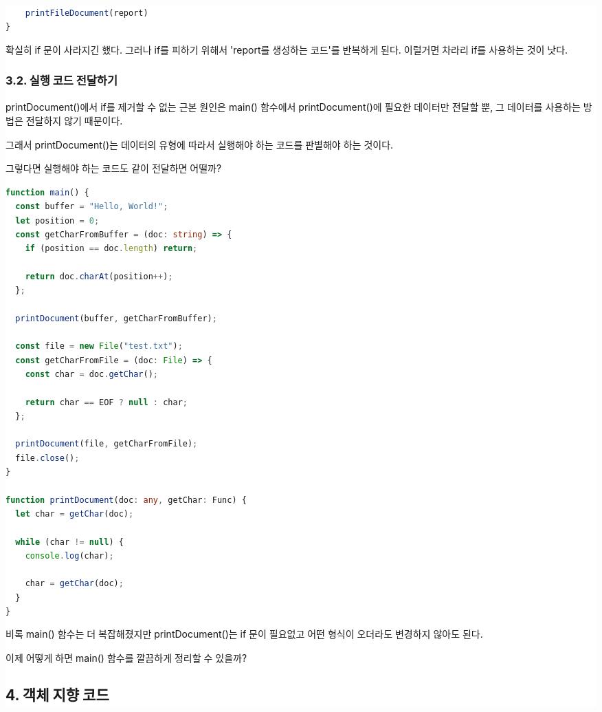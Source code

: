 ```ts
    printFileDocument(report)
}
```

확실히 if 문이 사라지긴 했다. 그러나 if를 피하기 위해서 'report를 생성하는 코드'를 반복하게 된다. 이럴거면 차라리 if를 사용하는 것이 낫다.

### 3.2. 실행 코드 전달하기

printDocument()에서 if를 제거할 수 없는 근본 원인은 main() 함수에서 printDocument()에 필요한 데이터만 전달할 뿐, 그 데이터를 사용하는 방법은 전달하지 않기 때문이다.

그래서 printDocument()는 데이터의 유형에 따라서 실행해야 하는 코드를 판별해야 하는 것이다.

그렇다면 실행해야 하는 코드도 같이 전달하면 어떨까?

```ts
function main() {
  const buffer = "Hello, World!";
  let position = 0;
  const getCharFromBuffer = (doc: string) => {
    if (position == doc.length) return;

    return doc.charAt(position++);
  };

  printDocument(buffer, getCharFromBuffer);

  const file = new File("test.txt");
  const getCharFromFile = (doc: File) => {
    const char = doc.getChar();

    return char == EOF ? null : char;
  };

  printDocument(file, getCharFromFile);
  file.close();
}

function printDocument(doc: any, getChar: Func) {
  let char = getChar(doc);

  while (char != null) {
    console.log(char);

    char = getChar(doc);
  }
}
```

비록 main() 함수는 더 복잡해졌지만 printDocument()는 if 문이 필요없고 어떤 형식이 오더라도 변경하지 않아도 된다.

이제 어떻게 하면 main() 함수를 깔끔하게 정리할 수 있을까?

## 4. 객체 지향 코드
